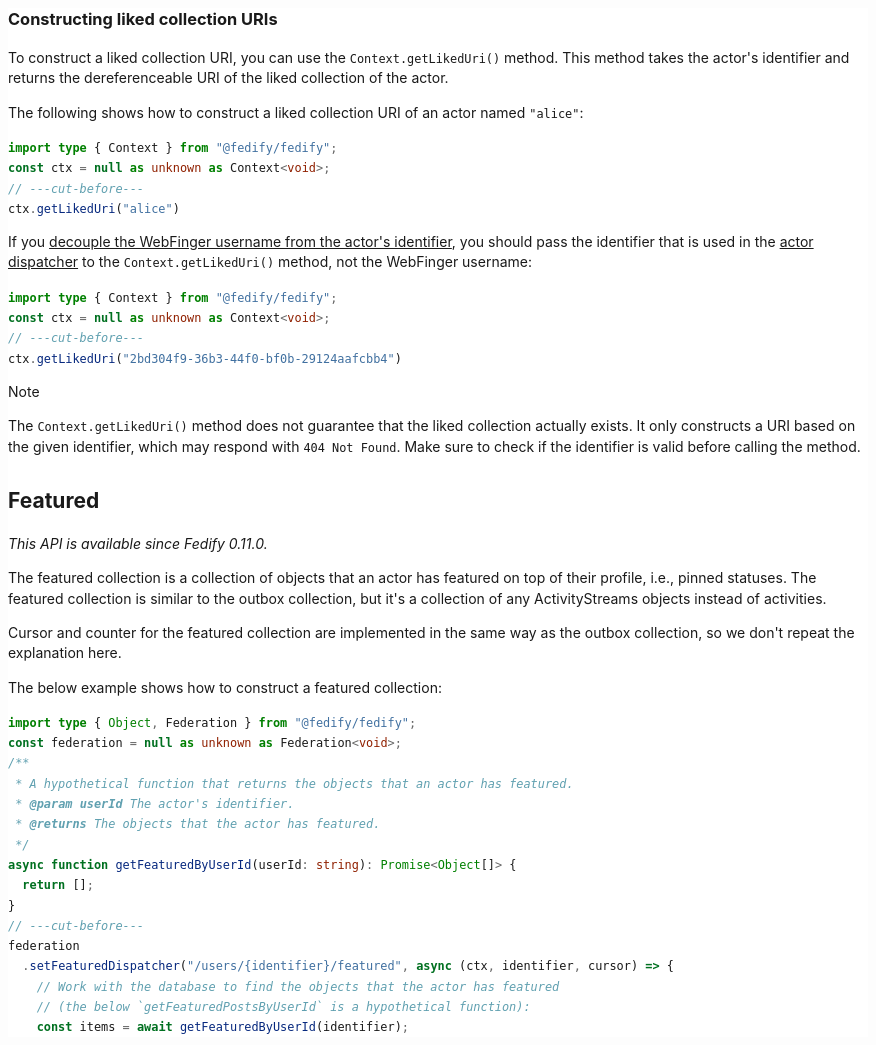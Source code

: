 
### Constructing liked collection URIs

To construct a liked collection URI, you can use the `Context.getLikedUri()`
method.  This method takes the actor's identifier and returns
the dereferenceable URI of the liked collection of the actor.

The following shows how to construct a liked collection URI of an actor named
`"alice"`:

~~~~ typescript twoslash
import type { Context } from "@fedify/fedify";
const ctx = null as unknown as Context<void>;
// ---cut-before---
ctx.getLikedUri("alice")
~~~~

If you [decouple the WebFinger username from the actor's
identifier](./actor.md#decoupling-actor-uris-from-webfinger-usernames),
you should pass the identifier that is used in
the [actor dispatcher](./actor.md) to the `Context.getLikedUri()` method,
not the WebFinger username:

~~~~ typescript twoslash
import type { Context } from "@fedify/fedify";
const ctx = null as unknown as Context<void>;
// ---cut-before---
ctx.getLikedUri("2bd304f9-36b3-44f0-bf0b-29124aafcbb4")
~~~~

> [!NOTE]
>
> The `Context.getLikedUri()` method does not guarantee that the liked
> collection actually exists.  It only constructs a URI based on the given
> identifier, which may respond with `404 Not Found`.  Make sure to check if
> the identifier is valid before calling the method.


Featured
--------

*This API is available since Fedify 0.11.0.*

The featured collection is a collection of objects that an actor has featured
on top of their profile, i.e., pinned statuses.  The featured collection is
similar to the outbox collection, but it's a collection of any ActivityStreams
objects instead of activities.

Cursor and counter for the featured collection are implemented in the same way
as the outbox collection, so we don't repeat the explanation here.

The below example shows how to construct a featured collection:

~~~~ typescript twoslash
import type { Object, Federation } from "@fedify/fedify";
const federation = null as unknown as Federation<void>;
/**
 * A hypothetical function that returns the objects that an actor has featured.
 * @param userId The actor's identifier.
 * @returns The objects that the actor has featured.
 */
async function getFeaturedByUserId(userId: string): Promise<Object[]> {
  return [];
}
// ---cut-before---
federation
  .setFeaturedDispatcher("/users/{identifier}/featured", async (ctx, identifier, cursor) => {
    // Work with the database to find the objects that the actor has featured
    // (the below `getFeaturedPostsByUserId` is a hypothetical function):
    const items = await getFeaturedByUserId(identifier);
~~~~

[collection]: https://www.w3.org/TR/activitypub/#collections
[outbox]: https://www.w3.org/TR/activitypub/#outbox
[URI Template]: https://datatracker.ietf.org/doc/html/rfc6570
[Deno KV]: https://deno.com/kv